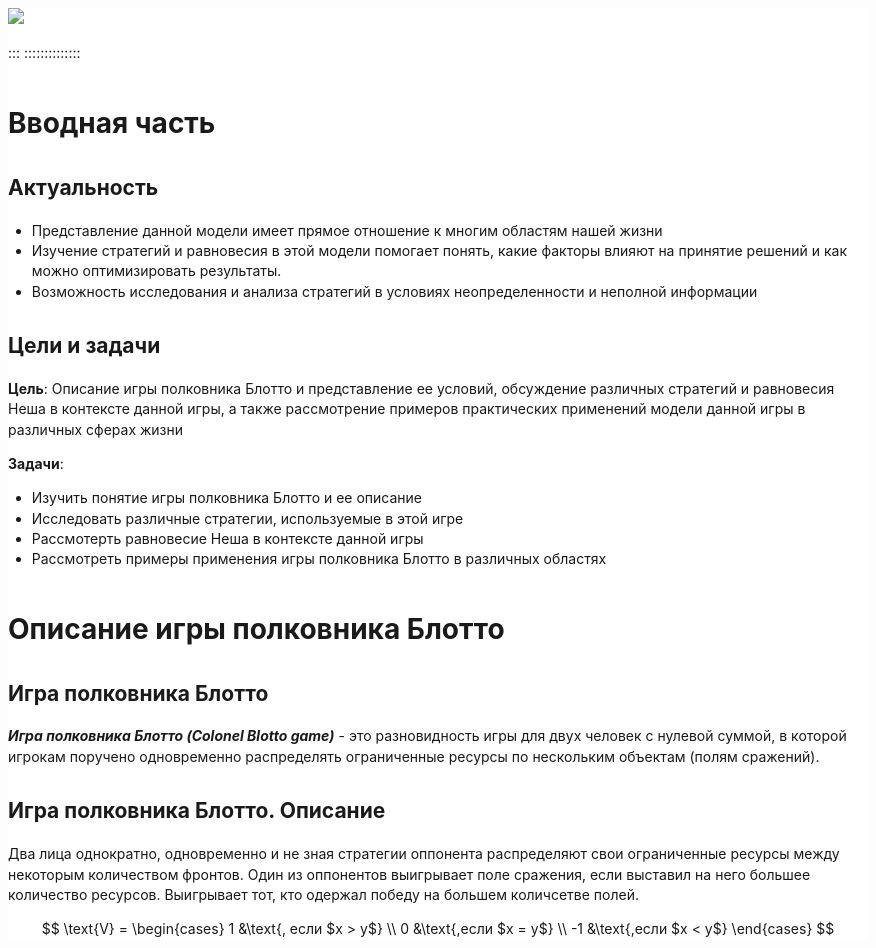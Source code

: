 ![](./image/parfenova)

:::
::::::::::::::

# Вводная часть

## Актуальность

- Представление данной модели имеет прямое отношение к многим областям нашей жизни
- Изучение стратегий и равновесия в этой модели помогает понять, какие факторы влияют на принятие решений и как можно оптимизировать результаты. 
- Возможность исследования и анализа стратегий в условиях неопределенности и неполной информации

## Цели и задачи

**Цель**: Описание игры полковника Блотто и представление ее условий, обсуждение различных стратегий и равновесия Неша в контексте данной игры, а также рассмотрение примеров практических применений модели данной игры в различных сферах жизни

**Задачи**:

- Изучить понятие игры полковника Блотто и ее описание
- Исследовать различные стратегии, используемые в этой игре
- Рассмотерть равновесие Неша в контексте данной игры
- Рассмотреть примеры применения игры полковника Блотто в различных областях

# Описание игры полковника Блотто 

## Игра полковника Блотто

***Игра полковника Блотто (Colonel Blotto game)*** - это разновидность игры для двух человек с нулевой суммой, в которой игрокам поручено одновременно распределять ограниченные ресурсы по нескольким объектам (полям сражений).

## Игра полковника Блотто. Описание 

Два лица однократно, одновременно и не зная стратегии оппонента распределяют свои ограниченные ресурсы между некоторым количеством фронтов. Один из оппонентов выигрывает поле сражения, если выставил на него большее количество ресурсов. Выигрывает тот, кто одержал победу на большем количсетве полей. 

$$
\text{V} =
 \begin{cases}
	1 &\text{, если $x > y$}
	\\   
	0 &\text{,если $x = y$}
  \\   
	-1 &\text{,если $x < y$}
 \end{cases}
$$
